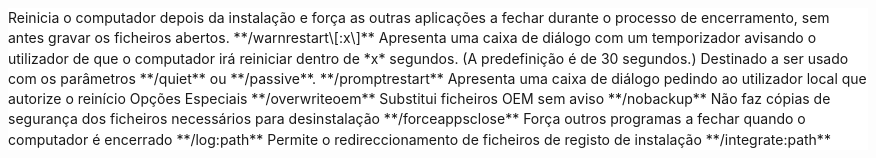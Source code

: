 <td style="border:1px solid black;">
Reinicia o computador depois da instalação e força as outras aplicações a fechar durante o processo de encerramento, sem antes gravar os ficheiros abertos.
</td>
</tr>
<tr class="alternateRow">
<td style="border:1px solid black;">
**/warnrestart\[:x\]**
</td>
<td style="border:1px solid black;">
Apresenta uma caixa de diálogo com um temporizador avisando o utilizador de que o computador irá reiniciar dentro de *x* segundos. (A predefinição é de 30 segundos.) Destinado a ser usado com os parâmetros **/quiet** ou **/passive**.
</td>
</tr>
<tr>
<td style="border:1px solid black;">
**/promptrestart**
</td>
<td style="border:1px solid black;">
Apresenta uma caixa de diálogo pedindo ao utilizador local que autorize o reinício
</td>
</tr>
<tr>
<th colspan="2">
Opções Especiais
</th>
</tr>
<tr class="alternateRow">
<td style="border:1px solid black;">
**/overwriteoem**
</td>
<td style="border:1px solid black;">
Substitui ficheiros OEM sem aviso
</td>
</tr>
<tr>
<td style="border:1px solid black;">
**/nobackup**
</td>
<td style="border:1px solid black;">
Não faz cópias de segurança dos ficheiros necessários para desinstalação
</td>
</tr>
<tr class="alternateRow">
<td style="border:1px solid black;">
**/forceappsclose**
</td>
<td style="border:1px solid black;">
Força outros programas a fechar quando o computador é encerrado
</td>
</tr>
<tr>
<td style="border:1px solid black;">
**/log:path**
</td>
<td style="border:1px solid black;">
Permite o redireccionamento de ficheiros de registo de instalação
</td>
</tr>
<tr class="alternateRow">
<td style="border:1px solid black;">
**/integrate:path**
</td>
